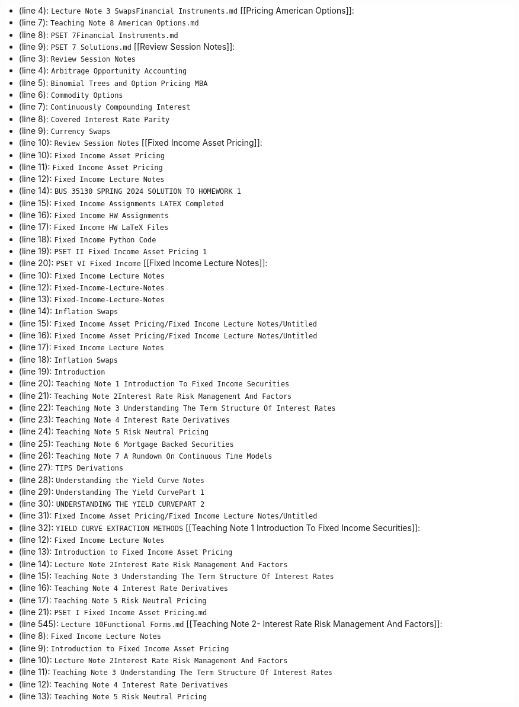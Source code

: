 - (line 4): `Lecture Note 3 SwapsFinancial Instruments.md`
[[Pricing American Options]]:
- (line 7): `Teaching Note 8 American Options.md`
- (line 8): `PSET 7Financial Instruments.md`
- (line 9): `PSET 7 Solutions.md`
[[Review Session Notes]]:
- (line 3): `Review Session Notes`
- (line 4): `Arbitrage Opportunity Accounting`
- (line 5): `Binomial Trees and Option Pricing MBA`
- (line 6): `Commodity Options`
- (line 7): `Continuously Compounding Interest`
- (line 8): `Covered Interest Rate Parity`
- (line 9): `Currency Swaps`
- (line 10): `Review Session Notes`
[[Fixed Income Asset Pricing]]:
- (line 10): `Fixed Income Asset Pricing`
- (line 11): `Fixed Income Asset Pricing`
- (line 12): `Fixed Income Lecture Notes`
- (line 14): `BUS 35130 SPRING 2024 SOLUTION TO HOMEWORK 1`
- (line 15): `Fixed Income Assignments LATEX Completed`
- (line 16): `Fixed Income HW Assignments`
- (line 17): `Fixed Income HW LaTeX Files`
- (line 18): `Fixed Income Python Code`
- (line 19): `PSET II Fixed Income Asset Pricing 1`
- (line 20): `PSET VI Fixed Income`
[[Fixed Income Lecture Notes]]:
- (line 10): `Fixed Income Lecture Notes`
- (line 12): `Fixed-Income-Lecture-Notes`
- (line 13): `Fixed-Income-Lecture-Notes`
- (line 14): `Inflation Swaps`
- (line 15): `Fixed Income Asset Pricing/Fixed Income Lecture Notes/Untitled`
- (line 16): `Fixed Income Asset Pricing/Fixed Income Lecture Notes/Untitled`
- (line 17): `Fixed Income Lecture Notes`
- (line 18): `Inflation Swaps`
- (line 19): `Introduction`
- (line 20): `Teaching Note 1 Introduction To Fixed Income Securities`
- (line 21): `Teaching Note 2Interest Rate Risk Management And Factors`
- (line 22): `Teaching Note 3 Understanding The Term Structure Of Interest Rates`
- (line 23): `Teaching Note 4 Interest Rate Derivatives`
- (line 24): `Teaching Note 5 Risk Neutral Pricing`
- (line 25): `Teaching Note 6 Mortgage Backed Securities`
- (line 26): `Teaching Note 7 A Rundown On Continuous Time Models`
- (line 27): `TIPS Derivations`
- (line 28): `Understanding the Yield Curve Notes`
- (line 29): `Understanding The Yield CurvePart 1`
- (line 30): `UNDERSTANDING THE YIELD CURVEPART 2`
- (line 31): `Fixed Income Asset Pricing/Fixed Income Lecture Notes/Untitled`
- (line 32): `YIELD CURVE EXTRACTION METHODS`
[[Teaching Note 1 Introduction To Fixed Income Securities]]:
- (line 12): `Fixed Income Lecture Notes`
- (line 13): `Introduction to Fixed Income Asset Pricing`
- (line 14): `Lecture Note 2Interest Rate Risk Management And Factors`
- (line 15): `Teaching Note 3 Understanding The Term Structure Of Interest Rates`
- (line 16): `Teaching Note 4 Interest Rate Derivatives`
- (line 17): `Teaching Note 5 Risk Neutral Pricing`
- (line 21): `PSET I Fixed Income Asset Pricing.md`
- (line 545): `Lecture 10Functional Forms.md`
[[Teaching Note 2- Interest Rate Risk Management And Factors]]:
- (line 8): `Fixed Income Lecture Notes`
- (line 9): `Introduction to Fixed Income Asset Pricing`
- (line 10): `Lecture Note 2Interest Rate Risk Management And Factors`
- (line 11): `Teaching Note 3 Understanding The Term Structure Of Interest Rates`
- (line 12): `Teaching Note 4 Interest Rate Derivatives`
- (line 13): `Teaching Note 5 Risk Neutral Pricing`